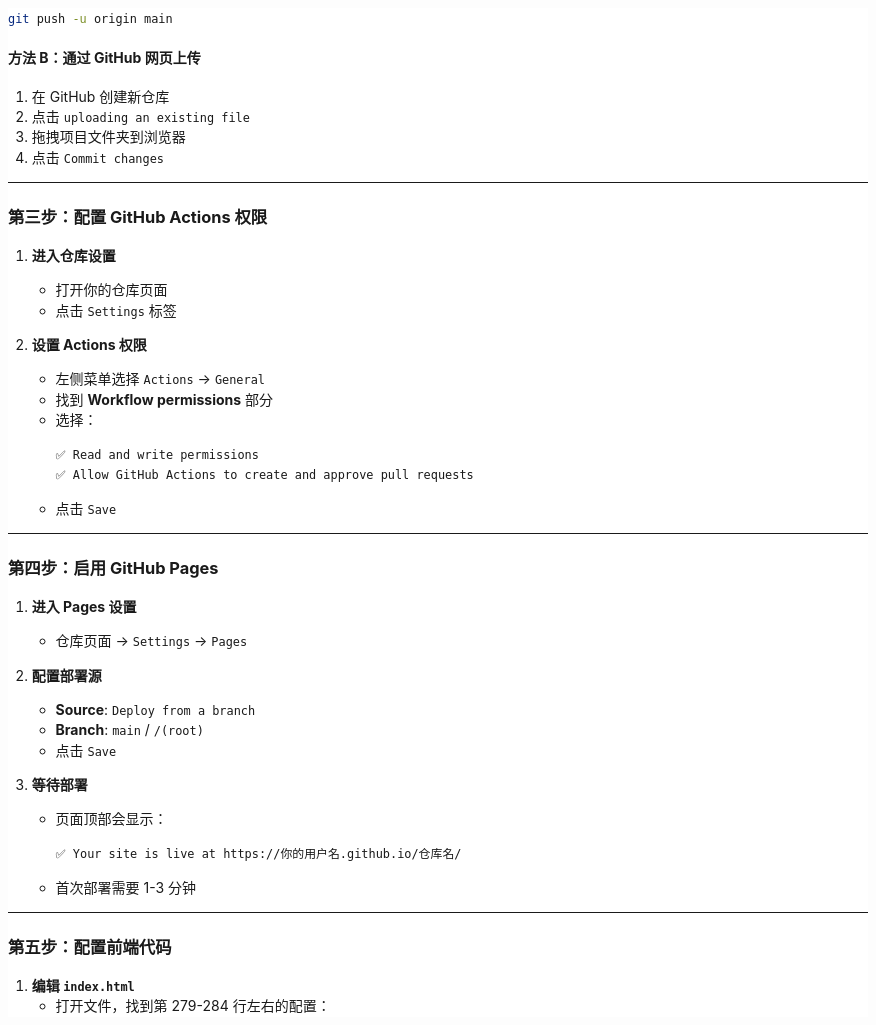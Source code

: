 ```bash
git push -u origin main
```

#### 方法 B：通过 GitHub 网页上传

1. 在 GitHub 创建新仓库
2. 点击 `uploading an existing file`
3. 拖拽项目文件夹到浏览器
4. 点击 `Commit changes`

---

### 第三步：配置 GitHub Actions 权限

1. **进入仓库设置**
   - 打开你的仓库页面
   - 点击 `Settings` 标签

2. **设置 Actions 权限**
   - 左侧菜单选择 `Actions` → `General`
   - 找到 **Workflow permissions** 部分
   - 选择：
     ```
     ✅ Read and write permissions
     ✅ Allow GitHub Actions to create and approve pull requests
     ```
   - 点击 `Save`

---

### 第四步：启用 GitHub Pages

1. **进入 Pages 设置**
   - 仓库页面 → `Settings` → `Pages`

2. **配置部署源**
   - **Source**: `Deploy from a branch`
   - **Branch**: `main` / `/(root)`
   - 点击 `Save`

3. **等待部署**
   - 页面顶部会显示：
     ```
     ✅ Your site is live at https://你的用户名.github.io/仓库名/
     ```
   - 首次部署需要 1-3 分钟

---

### 第五步：配置前端代码

1. **编辑 `index.html`**
   - 打开文件，找到第 279-284 行左右的配置：
